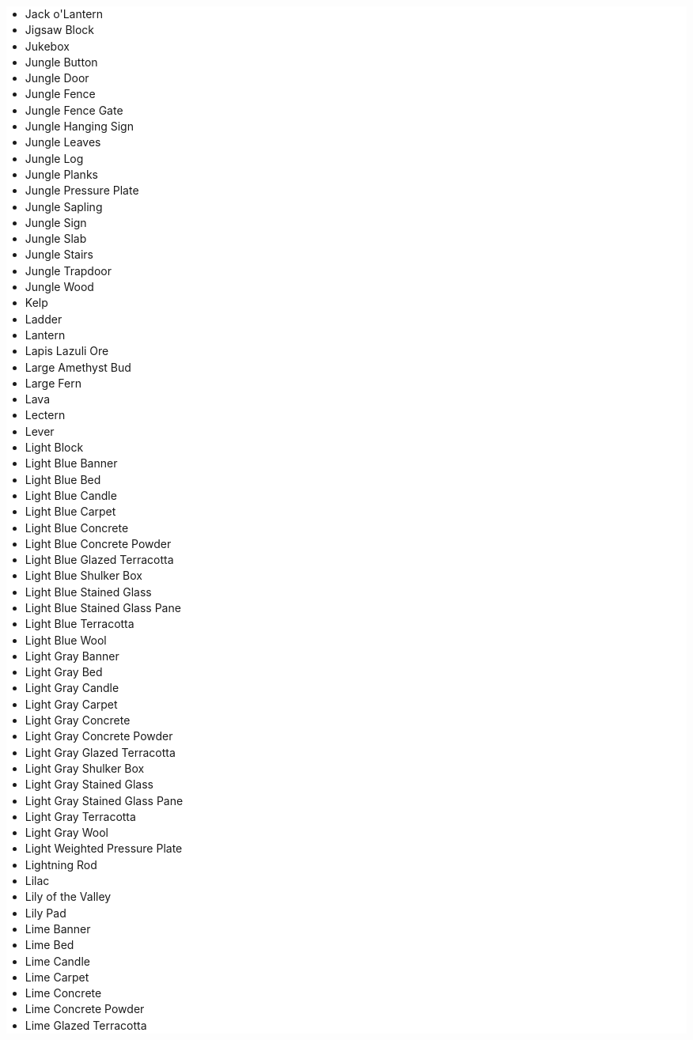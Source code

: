 - Jack o'Lantern
- Jigsaw Block
- Jukebox
- Jungle Button
- Jungle Door
- Jungle Fence
- Jungle Fence Gate
- Jungle Hanging Sign
- Jungle Leaves
- Jungle Log
- Jungle Planks
- Jungle Pressure Plate
- Jungle Sapling
- Jungle Sign
- Jungle Slab
- Jungle Stairs
- Jungle Trapdoor
- Jungle Wood
- Kelp
- Ladder
- Lantern
- Lapis Lazuli Ore
- Large Amethyst Bud
- Large Fern
- Lava
- Lectern
- Lever
- Light Block
- Light Blue Banner
- Light Blue Bed
- Light Blue Candle
- Light Blue Carpet
- Light Blue Concrete
- Light Blue Concrete Powder
- Light Blue Glazed Terracotta
- Light Blue Shulker Box
- Light Blue Stained Glass
- Light Blue Stained Glass Pane
- Light Blue Terracotta
- Light Blue Wool
- Light Gray Banner
- Light Gray Bed
- Light Gray Candle
- Light Gray Carpet
- Light Gray Concrete
- Light Gray Concrete Powder
- Light Gray Glazed Terracotta
- Light Gray Shulker Box
- Light Gray Stained Glass
- Light Gray Stained Glass Pane
- Light Gray Terracotta
- Light Gray Wool
- Light Weighted Pressure Plate
- Lightning Rod
- Lilac
- Lily of the Valley
- Lily Pad
- Lime Banner
- Lime Bed
- Lime Candle
- Lime Carpet
- Lime Concrete
- Lime Concrete Powder
- Lime Glazed Terracotta